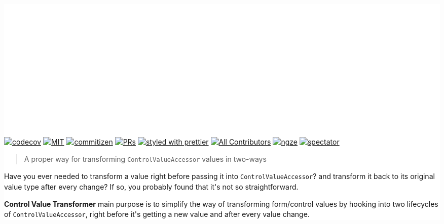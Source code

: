 <br />

<p align="center">
<img width="175px" src="./logo.svg">
</p>

<br />

[![codecov](https://codecov.io/gh/ngze/control-value-transformer/branch/develop/graph/badge.svg)](https://codecov.io/gh/ngze/control-value-transformer)
[![MIT](https://img.shields.io/packagist/l/doctrine/orm.svg?style=flat-square)]()
[![commitizen](https://img.shields.io/badge/commitizen-friendly-brightgreen.svg?style=flat-square)]()
[![PRs](https://img.shields.io/badge/PRs-welcome-brightgreen.svg?style=flat-square)]()
[![styled with prettier](https://img.shields.io/badge/styled_with-prettier-ff69b4.svg?style=flat-square)](https://github.com/prettier/prettier)
[![All Contributors](https://img.shields.io/badge/all_contributors-1-orange.svg?style=flat-square)](#contributors-)
[![ngze](https://img.shields.io/badge/@-ngze-383636?style=flat-square&labelColor=474768)](https://github.com/ngze/)
[![spectator](https://img.shields.io/badge/tested%20with-spectator-2196F3.svg?style=flat-square)]()

> A proper way for transforming `ControlValueAccessor` values in two-ways

Have you ever needed to transform a value right before passing it into `ControlValueAccessor`? and transform it back to its original value type after every change? If so, you probably found that it's not so straightforward.

**Control Value Transformer** main purpose is to simplify the way of transforming form/control values by hooking into two lifecycles of `ControlValueAccessor`, right before it's getting a new value and after every value change.
